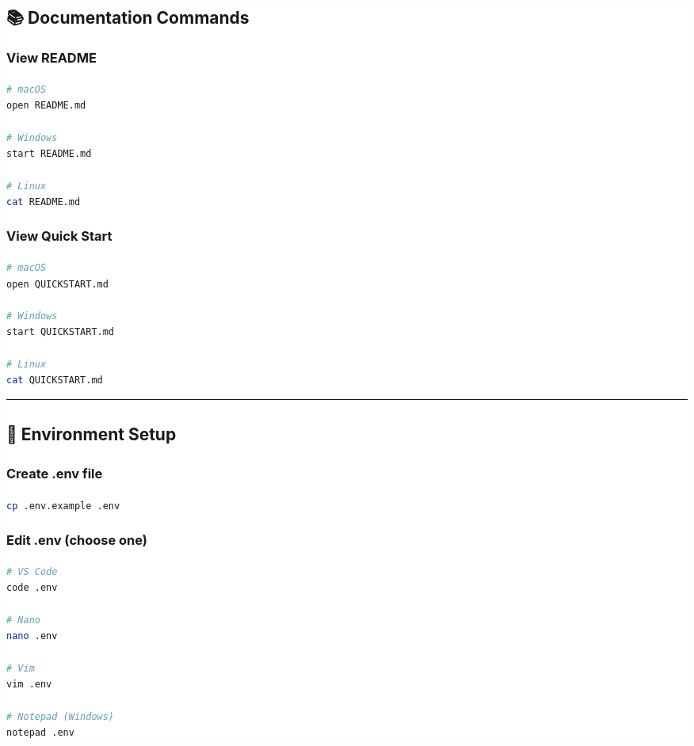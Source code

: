
## 📚 Documentation Commands

### View README
```bash
# macOS
open README.md

# Windows
start README.md

# Linux
cat README.md
```

### View Quick Start
```bash
# macOS
open QUICKSTART.md

# Windows
start QUICKSTART.md

# Linux
cat QUICKSTART.md
```

---

## 🔑 Environment Setup

### Create .env file
```bash
cp .env.example .env
```

### Edit .env (choose one)
```bash
# VS Code
code .env

# Nano
nano .env

# Vim
vim .env

# Notepad (Windows)
notepad .env
```
